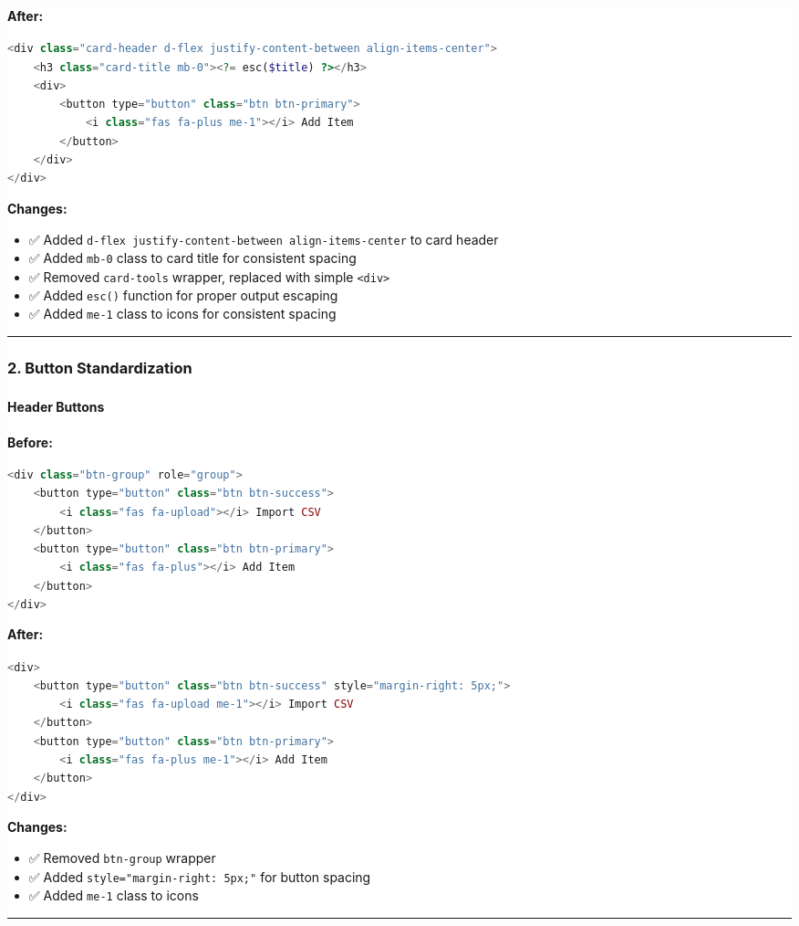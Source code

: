 **After:**
```php
<div class="card-header d-flex justify-content-between align-items-center">
    <h3 class="card-title mb-0"><?= esc($title) ?></h3>
    <div>
        <button type="button" class="btn btn-primary">
            <i class="fas fa-plus me-1"></i> Add Item
        </button>
    </div>
</div>
```

**Changes:**
- ✅ Added `d-flex justify-content-between align-items-center` to card header
- ✅ Added `mb-0` class to card title for consistent spacing
- ✅ Removed `card-tools` wrapper, replaced with simple `<div>`
- ✅ Added `esc()` function for proper output escaping
- ✅ Added `me-1` class to icons for consistent spacing

---

### 2. Button Standardization

#### Header Buttons
**Before:**
```php
<div class="btn-group" role="group">
    <button type="button" class="btn btn-success">
        <i class="fas fa-upload"></i> Import CSV
    </button>
    <button type="button" class="btn btn-primary">
        <i class="fas fa-plus"></i> Add Item
    </button>
</div>
```

**After:**
```php
<div>
    <button type="button" class="btn btn-success" style="margin-right: 5px;">
        <i class="fas fa-upload me-1"></i> Import CSV
    </button>
    <button type="button" class="btn btn-primary">
        <i class="fas fa-plus me-1"></i> Add Item
    </button>
</div>
```

**Changes:**
- ✅ Removed `btn-group` wrapper
- ✅ Added `style="margin-right: 5px;"` for button spacing
- ✅ Added `me-1` class to icons

---
